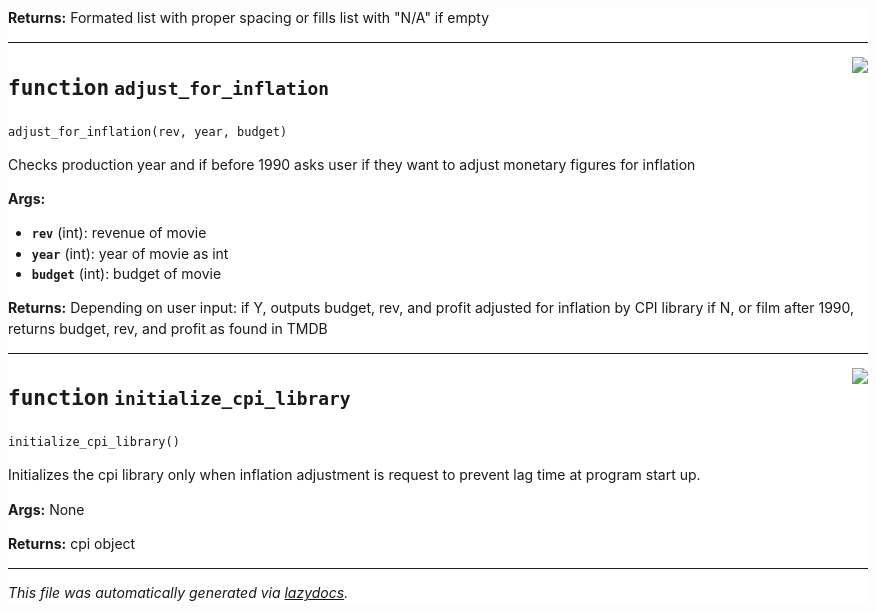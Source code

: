 **Returns:**
 Formated list with proper spacing or fills list with "N/A" if empty


---

<a href="../../project/MovieHotline.py#L497"><img align="right" style="float:right;" src="https://img.shields.io/badge/-source-cccccc?style=flat-square"></a>

## <kbd>function</kbd> `adjust_for_inflation`

```python
adjust_for_inflation(rev, year, budget)
```

Checks production year and if before 1990 asks user if they want to adjust monetary figures for inflation



**Args:**

 - <b>`rev`</b> (int):  revenue of movie
 - <b>`year`</b> (int):  year of movie as int
 - <b>`budget`</b> (int):  budget of movie



**Returns:**
 Depending on user input: if Y, outputs budget, rev, and profit adjusted for inflation by CPI library if N, or film after 1990, returns budget, rev, and profit as found in TMDB


---

<a href="../../project/MovieHotline.py#L528"><img align="right" style="float:right;" src="https://img.shields.io/badge/-source-cccccc?style=flat-square"></a>

## <kbd>function</kbd> `initialize_cpi_library`

```python
initialize_cpi_library()
```

Initializes the cpi library only when inflation adjustment is request to prevent lag time at program start up.



**Args:**
  None

**Returns:**
  cpi object




---

_This file was automatically generated via [lazydocs](https://github.com/ml-tooling/lazydocs)._

